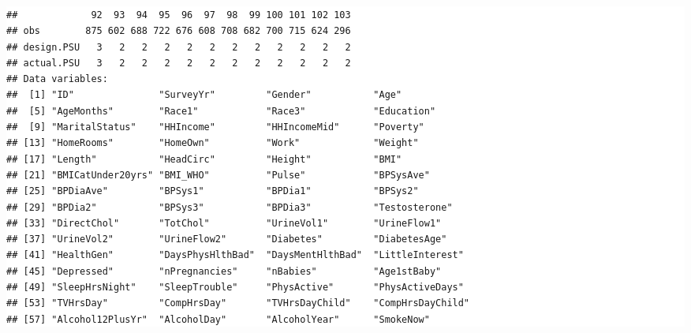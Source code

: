     ##             92  93  94  95  96  97  98  99 100 101 102 103
    ## obs        875 602 688 722 676 608 708 682 700 715 624 296
    ## design.PSU   3   2   2   2   2   2   2   2   2   2   2   2
    ## actual.PSU   3   2   2   2   2   2   2   2   2   2   2   2
    ## Data variables:
    ##  [1] "ID"               "SurveyYr"         "Gender"           "Age"             
    ##  [5] "AgeMonths"        "Race1"            "Race3"            "Education"       
    ##  [9] "MaritalStatus"    "HHIncome"         "HHIncomeMid"      "Poverty"         
    ## [13] "HomeRooms"        "HomeOwn"          "Work"             "Weight"          
    ## [17] "Length"           "HeadCirc"         "Height"           "BMI"             
    ## [21] "BMICatUnder20yrs" "BMI_WHO"          "Pulse"            "BPSysAve"        
    ## [25] "BPDiaAve"         "BPSys1"           "BPDia1"           "BPSys2"          
    ## [29] "BPDia2"           "BPSys3"           "BPDia3"           "Testosterone"    
    ## [33] "DirectChol"       "TotChol"          "UrineVol1"        "UrineFlow1"      
    ## [37] "UrineVol2"        "UrineFlow2"       "Diabetes"         "DiabetesAge"     
    ## [41] "HealthGen"        "DaysPhysHlthBad"  "DaysMentHlthBad"  "LittleInterest"  
    ## [45] "Depressed"        "nPregnancies"     "nBabies"          "Age1stBaby"      
    ## [49] "SleepHrsNight"    "SleepTrouble"     "PhysActive"       "PhysActiveDays"  
    ## [53] "TVHrsDay"         "CompHrsDay"       "TVHrsDayChild"    "CompHrsDayChild" 
    ## [57] "Alcohol12PlusYr"  "AlcoholDay"       "AlcoholYear"      "SmokeNow"        